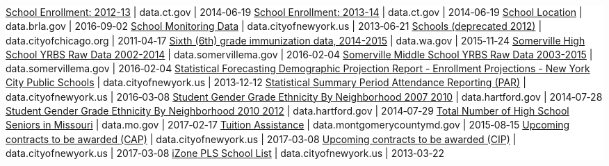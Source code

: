[School Enrollment: 2012-13](../datasets/7ijk-9mw9.md) | data.ct.gov | 2014&#x2011;06&#x2011;19
[School Enrollment: 2013-14](../datasets/fzp6-x2p2.md) | data.ct.gov | 2014&#x2011;06&#x2011;19
[School Location](../datasets/46yn-5ctj.md) | data.brla.gov | 2016&#x2011;09&#x2011;02
[School Monitoring Data](../datasets/45i5-r9tu.md) | data.cityofnewyork.us | 2013&#x2011;06&#x2011;21
[Schools (deprecated 2012)](../datasets/kqmn-byj8.md) | data.cityofchicago.org | 2011&#x2011;04&#x2011;17
[Sixth (6th) grade immunization data, 2014-2015](../datasets/mgne-w2kv.md) | data.wa.gov | 2015&#x2011;11&#x2011;24
[Somerville High School YRBS Raw Data 2002-2014](../datasets/qvup-qejq.md) | data.somervillema.gov | 2016&#x2011;02&#x2011;04
[Somerville Middle School YRBS Raw Data 2003-2015](../datasets/v6hb-z5zm.md) | data.somervillema.gov | 2016&#x2011;02&#x2011;04
[Statistical Forecasting Demographic Projection Report - Enrollment Projections - New York City Public Schools](../datasets/e649-r223.md) | data.cityofnewyork.us | 2013&#x2011;12&#x2011;12
[Statistical Summary Period Attendance Reporting (PAR)](../datasets/hrsu-3w2q.md) | data.cityofnewyork.us | 2016&#x2011;03&#x2011;08
[Student Gender Grade Ethnicity By Neighborhood 2007 2010](../datasets/4yft-euy9.md) | data.hartford.gov | 2014&#x2011;07&#x2011;28
[Student Gender Grade Ethnicity By Neighborhood 2010 2012](../datasets/trq4-age5.md) | data.hartford.gov | 2014&#x2011;07&#x2011;29
[Total Number of High School Seniors in Missouri](../datasets/8yaf-xv66.md) | data.mo.gov | 2017&#x2011;02&#x2011;17
[Tuition Assistance](../datasets/p7z5-tjrz.md) | data.montgomerycountymd.gov | 2015&#x2011;08&#x2011;15
[Upcoming contracts to be awarded (CAP)](../datasets/6m3u-8rbh.md) | data.cityofnewyork.us | 2017&#x2011;03&#x2011;08
[Upcoming contracts to be awarded (CIP)](../datasets/tsak-vtv3.md) | data.cityofnewyork.us | 2017&#x2011;03&#x2011;08
[iZone PLS School List](../datasets/g993-cbry.md) | data.cityofnewyork.us | 2013&#x2011;03&#x2011;22


